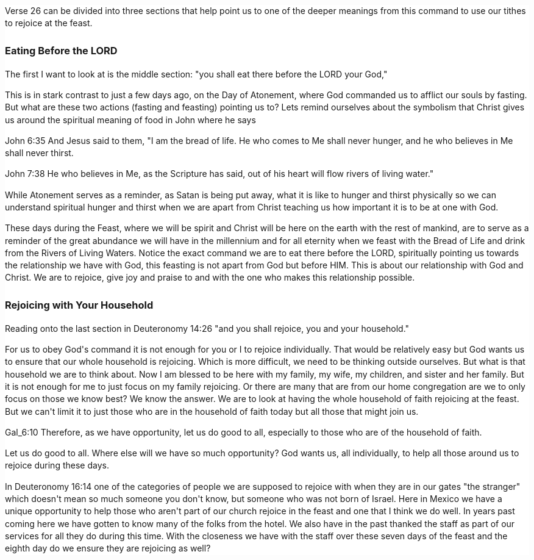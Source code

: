 Verse 26 can be divided into three sections that help point us to one of the deeper meanings from this command to use our tithes to rejoice at the feast.

### Eating Before the LORD

The first I want to look at is the middle section:
"you shall eat there before the LORD your God,"

This is in stark contrast to just a few days ago, on the Day of Atonement, where God commanded us to afflict our souls by fasting. But what are these two actions (fasting and feasting) pointing us to? Lets remind ourselves about the symbolism that Christ gives us around the spiritual meaning of food in John where he says

John 6:35 And Jesus said to them, "I am the bread of life. He who comes to Me shall never hunger, and he who believes in Me shall never thirst.

John 7:38 He who believes in Me, as the Scripture has said, out of his heart will flow rivers of living water."

While Atonement serves as a reminder, as Satan is being put away, what it is like to hunger and thirst physically so we can understand spiritual hunger and thirst when we are apart from Christ teaching us how important it is to be at one with God.

These days during the Feast, where we will be spirit and Christ will be here on the earth with the rest of mankind, are to serve as a reminder of the great abundance we will have in the millennium and for all eternity when we feast with the Bread of Life and drink from the Rivers of Living Waters. Notice the exact command we are to eat there before the LORD, spiritually pointing us towards the relationship we have with God, this feasting is not apart from God but before HIM. This is about our relationship with God and Christ. We are to rejoice, give joy and praise to and with the one who makes this relationship possible.

### Rejoicing with Your Household

Reading onto the last section in Deuteronomy 14:26
"and you shall rejoice, you and your household."

For us to obey God's command it is not enough for you or I to rejoice individually. That would be relatively easy but God wants us to ensure that our whole household is rejoicing. Which is more difficult, we need to be thinking outside ourselves. But what is that household we are to think about. Now I am blessed to be here with my family, my wife, my children, and sister and her family. But it is not enough for me to just focus on my family rejoicing. Or there are many that are from our home congregation are we to only focus on those we know best? We know the answer. We are to look at having the whole household of faith rejoicing at the feast. But we can't limit it to just those who are in the household of faith today but all those that might join us.

Gal_6:10 Therefore, as we have opportunity, let us do good to all, especially to those who are of the household of faith.

Let us do good to all. Where else will we have so much opportunity? God wants us, all individually, to help all those around us to rejoice during these days.

In Deuteronomy 16:14 one of the categories of people we are supposed to rejoice with when they are in our gates "the stranger" which doesn't mean so much someone you don't know, but someone who was not born of Israel. Here in Mexico we have a unique opportunity to help those who aren't part of our church rejoice in the feast and one that I think we do well. In years past coming here we have gotten to know many of the folks from the hotel. We also have in the past thanked the staff as part of our services for all they do during this time. With the closeness we have with the staff over these seven days of the feast and the eighth day do we ensure they are rejoicing as well?
